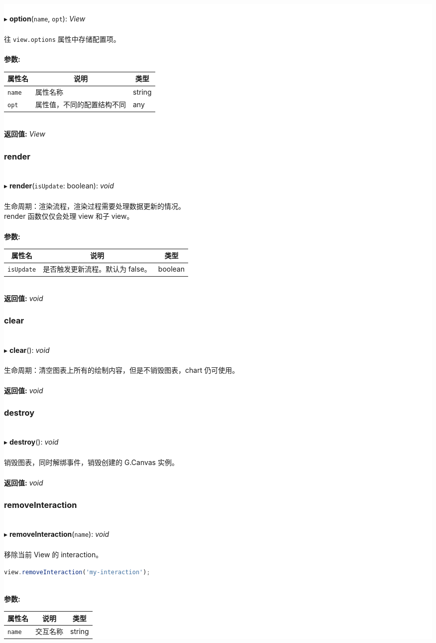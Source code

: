 <br />▸ **option**(`name`, `opt`): _View_<br />
<br />往 `view.options` 属性中存储配置项。<br />
<br />**参数:**

| 属性名 | 说明                       | 类型   |
| ------ | -------------------------- | ------ |
| `name` | 属性名称                   | string |
| `opt`  | 属性值，不同的配置结构不同 | any    |

<br />**返回值:** _View_<br />

<a name="render"></a>

### render

<br />▸ **render**(`isUpdate`: boolean): _void_<br />
<br />生命周期：渲染流程，渲染过程需要处理数据更新的情况。<br />render 函数仅仅会处理 view 和子 view。<br />
<br />**参数:**

| 属性名     | 说明                             | 类型    |
| ---------- | -------------------------------- | ------- |
| `isUpdate` | 是否触发更新流程。默认为 false。 | boolean |

<br />**返回值:** _void_<br />

<a name="clear"></a>

### clear

<br />▸ **clear**(): _void_<br />
<br />生命周期：清空图表上所有的绘制内容，但是不销毁图表，chart 仍可使用。<br />
<br />**返回值:** _void_<br />

<a name="destroy"></a>

### destroy

<br />▸ **destroy**(): _void_<br />
<br />销毁图表，同时解绑事件，销毁创建的 G.Canvas 实例。<br />
<br />**返回值:** _void_<br />

<a name="removeInteraction"></a>

### removeInteraction

<br />▸ **removeInteraction**(`name`): _void_<br />
<br />移除当前 View 的 interaction。<br />

```typescript
view.removeInteraction('my-interaction');
```

<br />**参数:**

| 属性名 | 说明     | 类型   |
| ------ | -------- | ------ |
| `name` | 交互名称 | string |
